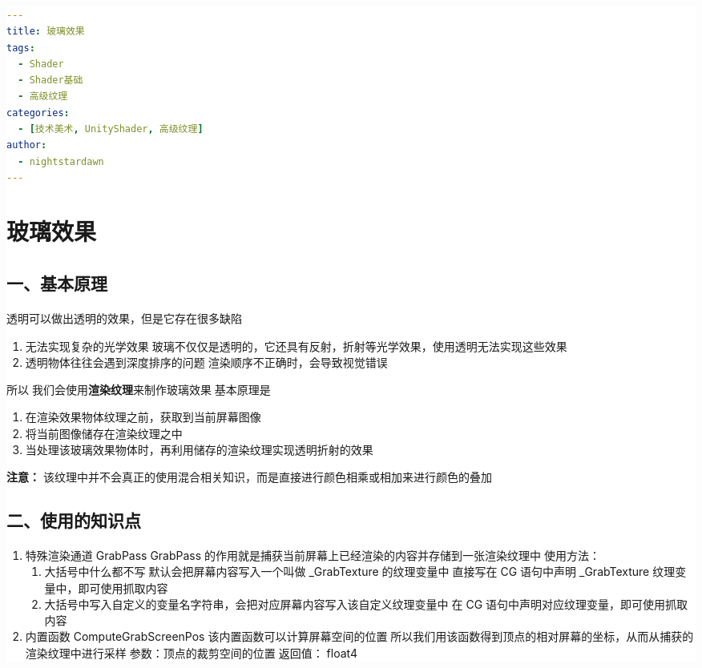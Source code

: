 ```yaml
---
title: 玻璃效果
tags:
  - Shader
  - Shader基础
  - 高级纹理
categories:
  - [技术美术, UnityShader, 高级纹理]
author:
  - nightstardawn
---
```


# 玻璃效果

## 一、基本原理

透明可以做出透明的效果，但是它存在很多缺陷

1. 无法实现复杂的光学效果
   玻璃不仅仅是透明的，它还具有反射，折射等光学效果，使用透明无法实现这些效果
2. 透明物体往往会遇到深度排序的问题
   渲染顺序不正确时，会导致视觉错误

所以
我们会使用**渲染纹理**来制作玻璃效果
基本原理是

1. 在渲染效果物体纹理之前，获取到当前屏幕图像
2. 将当前图像储存在渲染纹理之中
3. 当处理该玻璃效果物体时，再利用储存的渲染纹理实现透明折射的效果

**注意：**
该纹理中并不会真正的使用混合相关知识，而是直接进行颜色相乘或相加来进行颜色的叠加

## 二、使用的知识点

1. 特殊渲染通道 GrabPass
   GrabPass 的作用就是捕获当前屏幕上已经渲染的内容并存储到一张渲染纹理中
   使用方法：
   1. 大括号中什么都不写
      默认会把屏幕内容写入一个叫做 \_GrabTexture 的纹理变量中
      直接写在 CG 语句中声明 \_GrabTexture 纹理变量中，即可使用抓取内容
   2. 大括号中写入自定义的变量名字符串，会把对应屏幕内容写入该自定义纹理变量中
      在 CG 语句中声明对应纹理变量，即可使用抓取内容
2. 内置函数 ComputeGrabScreenPos
   该内置函数可以计算屏幕空间的位置
   所以我们用该函数得到顶点的相对屏幕的坐标，从而从捕获的渲染纹理中进行采样
   参数：顶点的裁剪空间的位置
   返回值： float4
